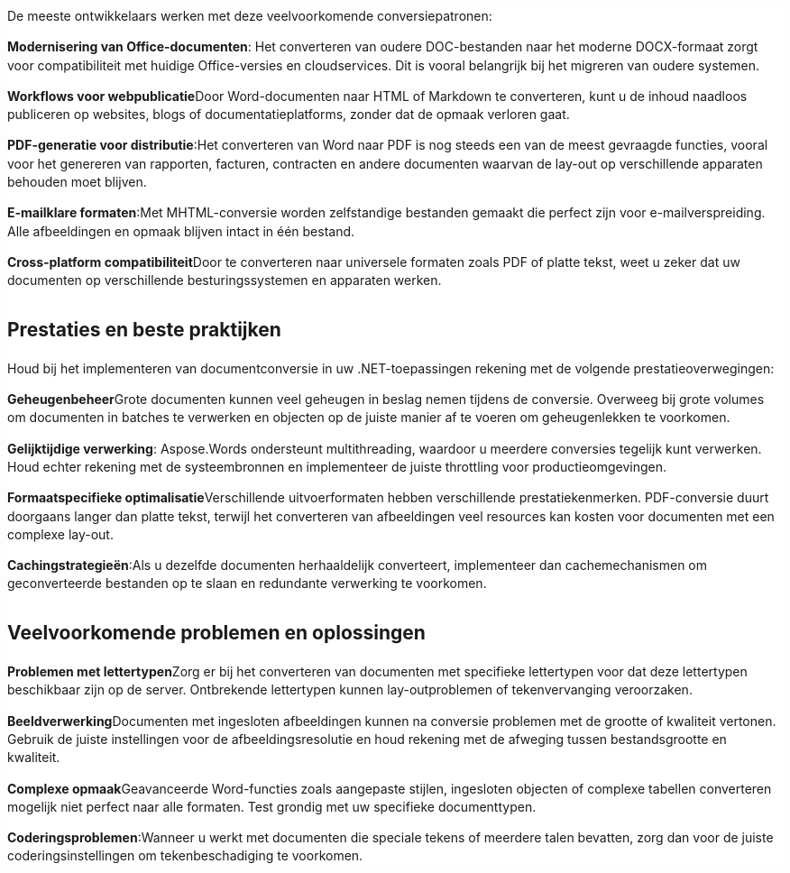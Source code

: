 De meeste ontwikkelaars werken met deze veelvoorkomende conversiepatronen:

**Modernisering van Office-documenten**: Het converteren van oudere DOC-bestanden naar het moderne DOCX-formaat zorgt voor compatibiliteit met huidige Office-versies en cloudservices. Dit is vooral belangrijk bij het migreren van oudere systemen.

**Workflows voor webpublicatie**Door Word-documenten naar HTML of Markdown te converteren, kunt u de inhoud naadloos publiceren op websites, blogs of documentatieplatforms, zonder dat de opmaak verloren gaat.

**PDF-generatie voor distributie**:Het converteren van Word naar PDF is nog steeds een van de meest gevraagde functies, vooral voor het genereren van rapporten, facturen, contracten en andere documenten waarvan de lay-out op verschillende apparaten behouden moet blijven.

**E-mailklare formaten**:Met MHTML-conversie worden zelfstandige bestanden gemaakt die perfect zijn voor e-mailverspreiding. Alle afbeeldingen en opmaak blijven intact in één bestand.

**Cross-platform compatibiliteit**Door te converteren naar universele formaten zoals PDF of platte tekst, weet u zeker dat uw documenten op verschillende besturingssystemen en apparaten werken.

## Prestaties en beste praktijken

Houd bij het implementeren van documentconversie in uw .NET-toepassingen rekening met de volgende prestatieoverwegingen:

**Geheugenbeheer**Grote documenten kunnen veel geheugen in beslag nemen tijdens de conversie. Overweeg bij grote volumes om documenten in batches te verwerken en objecten op de juiste manier af te voeren om geheugenlekken te voorkomen.

**Gelijktijdige verwerking**: Aspose.Words ondersteunt multithreading, waardoor u meerdere conversies tegelijk kunt verwerken. Houd echter rekening met de systeembronnen en implementeer de juiste throttling voor productieomgevingen.

**Formaatspecifieke optimalisatie**Verschillende uitvoerformaten hebben verschillende prestatiekenmerken. PDF-conversie duurt doorgaans langer dan platte tekst, terwijl het converteren van afbeeldingen veel resources kan kosten voor documenten met een complexe lay-out.

**Cachingstrategieën**:Als u dezelfde documenten herhaaldelijk converteert, implementeer dan cachemechanismen om geconverteerde bestanden op te slaan en redundante verwerking te voorkomen.

## Veelvoorkomende problemen en oplossingen

**Problemen met lettertypen**Zorg er bij het converteren van documenten met specifieke lettertypen voor dat deze lettertypen beschikbaar zijn op de server. Ontbrekende lettertypen kunnen lay-outproblemen of tekenvervanging veroorzaken.

**Beeldverwerking**Documenten met ingesloten afbeeldingen kunnen na conversie problemen met de grootte of kwaliteit vertonen. Gebruik de juiste instellingen voor de afbeeldingsresolutie en houd rekening met de afweging tussen bestandsgrootte en kwaliteit.

**Complexe opmaak**Geavanceerde Word-functies zoals aangepaste stijlen, ingesloten objecten of complexe tabellen converteren mogelijk niet perfect naar alle formaten. Test grondig met uw specifieke documenttypen.

**Coderingsproblemen**:Wanneer u werkt met documenten die speciale tekens of meerdere talen bevatten, zorg dan voor de juiste coderingsinstellingen om tekenbeschadiging te voorkomen.
